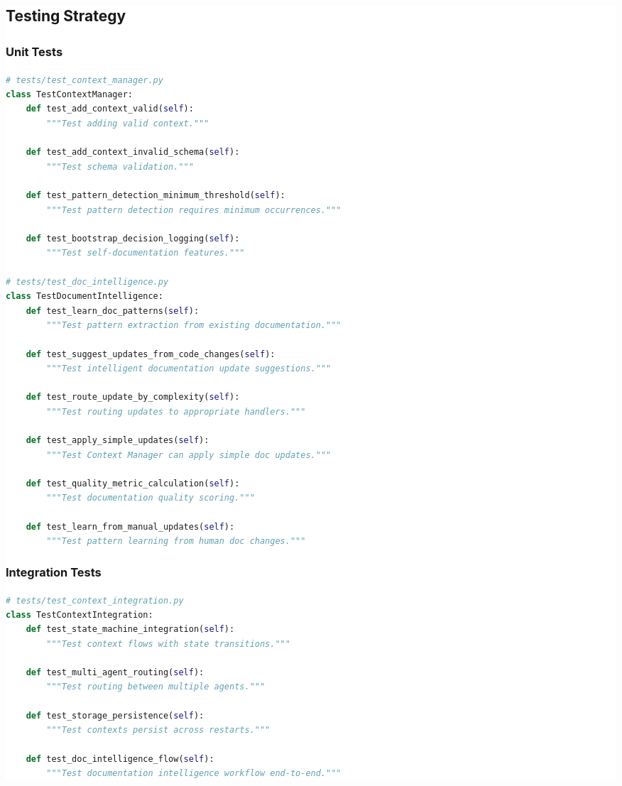 
## Testing Strategy

### Unit Tests

```python
# tests/test_context_manager.py
class TestContextManager:
    def test_add_context_valid(self):
        """Test adding valid context."""
        
    def test_add_context_invalid_schema(self):
        """Test schema validation."""
        
    def test_pattern_detection_minimum_threshold(self):
        """Test pattern detection requires minimum occurrences."""
        
    def test_bootstrap_decision_logging(self):
        """Test self-documentation features."""

# tests/test_doc_intelligence.py
class TestDocumentIntelligence:
    def test_learn_doc_patterns(self):
        """Test pattern extraction from existing documentation."""
        
    def test_suggest_updates_from_code_changes(self):
        """Test intelligent documentation update suggestions."""
        
    def test_route_update_by_complexity(self):
        """Test routing updates to appropriate handlers."""
        
    def test_apply_simple_updates(self):
        """Test Context Manager can apply simple doc updates."""
        
    def test_quality_metric_calculation(self):
        """Test documentation quality scoring."""
        
    def test_learn_from_manual_updates(self):
        """Test pattern learning from human doc changes."""
```

### Integration Tests

```python
# tests/test_context_integration.py
class TestContextIntegration:
    def test_state_machine_integration(self):
        """Test context flows with state transitions."""
        
    def test_multi_agent_routing(self):
        """Test routing between multiple agents."""
        
    def test_storage_persistence(self):
        """Test contexts persist across restarts."""
        
    def test_doc_intelligence_flow(self):
        """Test documentation intelligence workflow end-to-end."""
```

